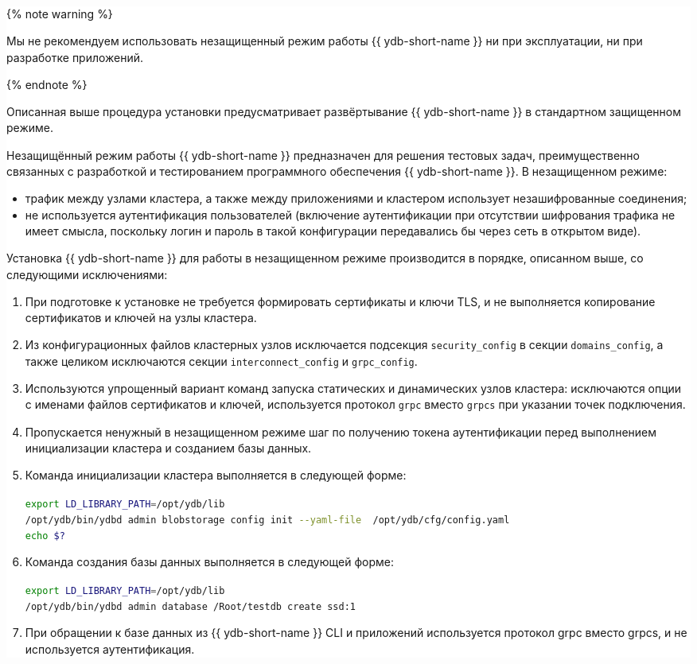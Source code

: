 {% note warning %}

Мы не рекомендуем использовать незащищенный режим работы {{ ydb-short-name }} ни при эксплуатации, ни при разработке приложений.

{% endnote %}

Описанная выше процедура установки предусматривает развёртывание {{ ydb-short-name }} в стандартном защищенном режиме.

Незащищённый режим работы {{ ydb-short-name }} предназначен для решения тестовых задач, преимущественно связанных с разработкой и тестированием программного обеспечения {{ ydb-short-name }}. В незащищенном режиме:
* трафик между узлами кластера, а также между приложениями и кластером использует незашифрованные соединения;
* не используется аутентификация пользователей (включение аутентификации при отсутствии шифрования трафика не имеет смысла, поскольку логин и пароль в такой конфигурации передавались бы через сеть в открытом виде).

Установка {{ ydb-short-name }} для работы в незащищенном режиме производится в порядке, описанном выше, со следующими исключениями:

1. При подготовке к установке не требуется формировать сертификаты и ключи TLS, и не выполняется копирование сертификатов и ключей на узлы кластера.

1. Из конфигурационных файлов кластерных узлов исключается подсекция `security_config` в секции `domains_config`, а также целиком исключаются секции `interconnect_config` и `grpc_config`.

1. Используются упрощенный вариант команд запуска статических и динамических узлов кластера: исключаются опции с именами файлов сертификатов и ключей, используется протокол `grpc` вместо `grpcs` при указании точек подключения.

1. Пропускается ненужный в незащищенном режиме шаг по получению токена аутентификации перед выполнением инициализации кластера и созданием базы данных.

1. Команда инициализации кластера выполняется в следующей форме:

    ```bash
    export LD_LIBRARY_PATH=/opt/ydb/lib
    /opt/ydb/bin/ydbd admin blobstorage config init --yaml-file  /opt/ydb/cfg/config.yaml
    echo $?
    ```

1. Команда создания базы данных выполняется в следующей форме:

    ```bash
    export LD_LIBRARY_PATH=/opt/ydb/lib
    /opt/ydb/bin/ydbd admin database /Root/testdb create ssd:1
    ```

1. При обращении к базе данных из {{ ydb-short-name }} CLI и приложений используется протокол grpc вместо grpcs, и не используется аутентификация.
